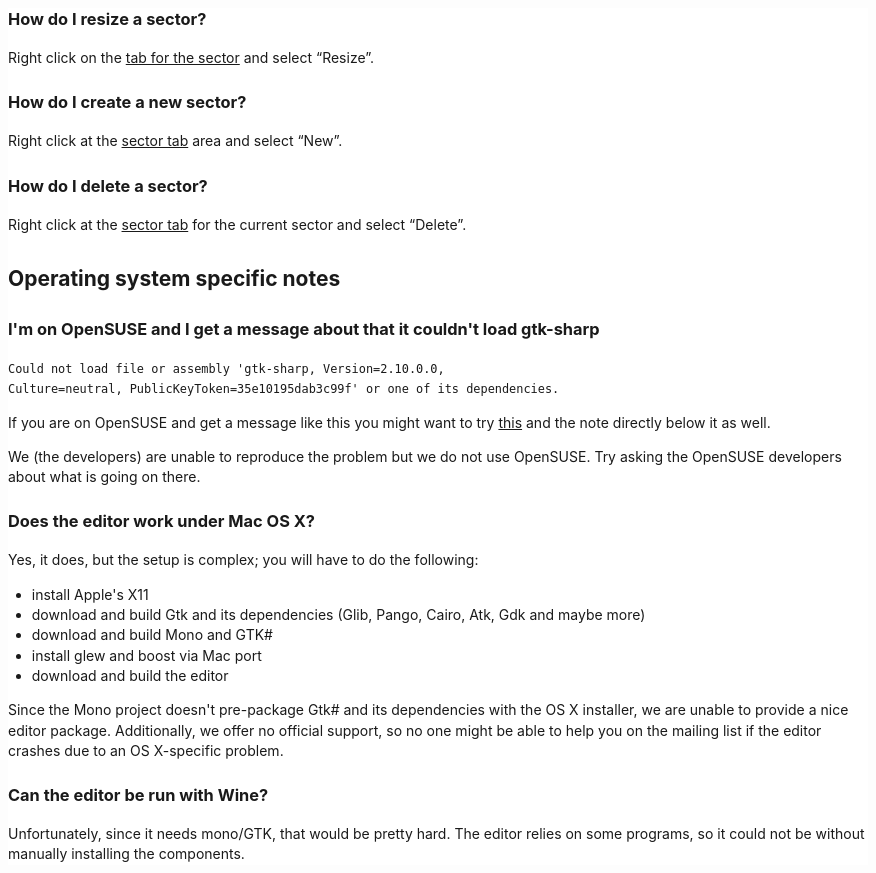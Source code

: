 ### How do I resize a sector?

Right click on the [tab for the
sector](#Where_are_the_sector_tabs? "wikilink") and select “Resize”.

### How do I create a new sector?

Right click at the [sector tab](#Where_are_the_sector_tabs? "wikilink")
area and select “New”.

### How do I delete a sector?

Right click at the [sector tab](#Where_are_the_sector_tabs? "wikilink")
for the current sector and select “Delete”.

Operating system specific notes
-------------------------------

### I'm on OpenSUSE and I get a message about that it couldn't load gtk-sharp

`Could not load file or assembly 'gtk-sharp, Version=2.10.0.0, `\
`Culture=neutral, PublicKeyToken=35e10195dab3c99f' or one of its dependencies.`

If you are on OpenSUSE and get a message like this you might want to try
[this](http://supertux.lethargik.org/bugs/view.php?id=211#481) and the
note directly below it as well.

We (the developers) are unable to reproduce the problem but we do not
use OpenSUSE. Try asking the OpenSUSE developers about what is going on
there.

### Does the editor work under Mac OS X?

Yes, it does, but the setup is complex; you will have to do the
following:

-   install Apple's X11
-   download and build Gtk and its dependencies (Glib, Pango, Cairo,
    Atk, Gdk and maybe more)
-   download and build Mono and GTK\#
-   install glew and boost via Mac port
-   download and build the editor

Since the Mono project doesn't pre-package Gtk\# and its dependencies
with the OS X installer, we are unable to provide a nice editor package.
Additionally, we offer no official support, so no one might be able to
help you on the mailing list if the editor crashes due to an OS
X-specific problem.

### Can the editor be run with Wine?

Unfortunately, since it needs mono/GTK, that would be pretty hard. The
editor relies on some programs, so it could not be without manually
installing the components.
